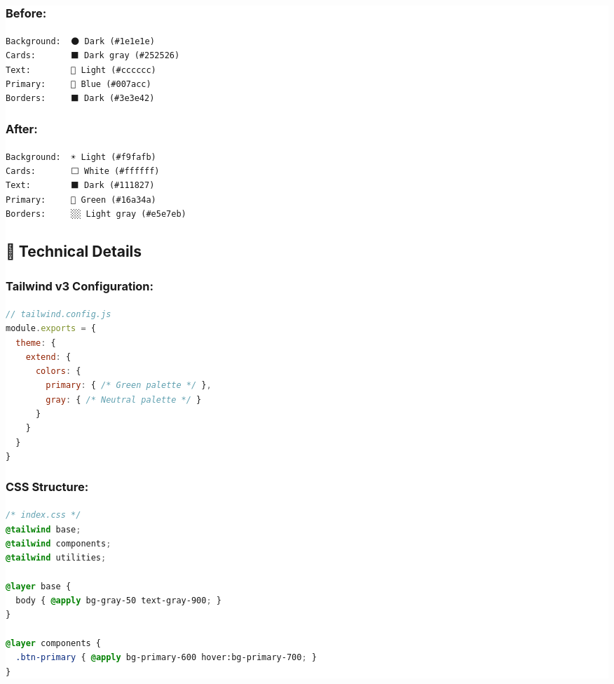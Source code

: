 ### Before:
```
Background:  🌑 Dark (#1e1e1e)
Cards:       ⬛ Dark gray (#252526)
Text:        🤍 Light (#cccccc)
Primary:     💙 Blue (#007acc)
Borders:     ⬛ Dark (#3e3e42)
```

### After:
```
Background:  ☀️ Light (#f9fafb)
Cards:       ⬜ White (#ffffff)
Text:        ⬛ Dark (#111827)
Primary:     💚 Green (#16a34a)
Borders:     ░░ Light gray (#e5e7eb)
```

## 🔧 Technical Details

### Tailwind v3 Configuration:
```javascript
// tailwind.config.js
module.exports = {
  theme: {
    extend: {
      colors: {
        primary: { /* Green palette */ },
        gray: { /* Neutral palette */ }
      }
    }
  }
}
```

### CSS Structure:
```css
/* index.css */
@tailwind base;
@tailwind components;
@tailwind utilities;

@layer base {
  body { @apply bg-gray-50 text-gray-900; }
}

@layer components {
  .btn-primary { @apply bg-primary-600 hover:bg-primary-700; }
}
```
